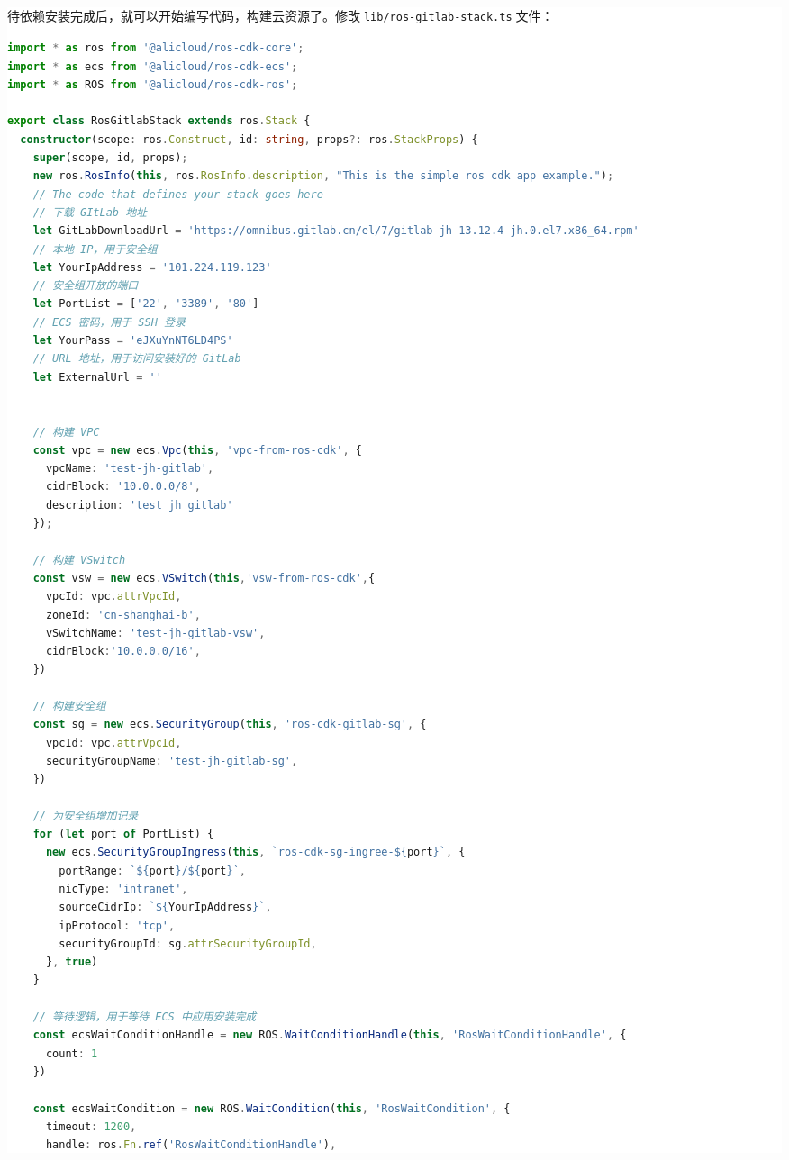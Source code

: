 待依赖安装完成后，就可以开始编写代码，构建云资源了。修改 `lib/ros-gitlab-stack.ts` 文件：

```ts
import * as ros from '@alicloud/ros-cdk-core';
import * as ecs from '@alicloud/ros-cdk-ecs';
import * as ROS from '@alicloud/ros-cdk-ros';

export class RosGitlabStack extends ros.Stack {
  constructor(scope: ros.Construct, id: string, props?: ros.StackProps) {
    super(scope, id, props);
    new ros.RosInfo(this, ros.RosInfo.description, "This is the simple ros cdk app example.");
    // The code that defines your stack goes here
    // 下载 GItLab 地址
    let GitLabDownloadUrl = 'https://omnibus.gitlab.cn/el/7/gitlab-jh-13.12.4-jh.0.el7.x86_64.rpm'
    // 本地 IP，用于安全组
    let YourIpAddress = '101.224.119.123'
    // 安全组开放的端口
    let PortList = ['22', '3389', '80']
    // ECS 密码，用于 SSH 登录
    let YourPass = 'eJXuYnNT6LD4PS'
    // URL 地址，用于访问安装好的 GitLab
    let ExternalUrl = ''
    

    // 构建 VPC
    const vpc = new ecs.Vpc(this, 'vpc-from-ros-cdk', {
      vpcName: 'test-jh-gitlab',
      cidrBlock: '10.0.0.0/8',
      description: 'test jh gitlab'
    });

    // 构建 VSwitch
    const vsw = new ecs.VSwitch(this,'vsw-from-ros-cdk',{
      vpcId: vpc.attrVpcId,
      zoneId: 'cn-shanghai-b',
      vSwitchName: 'test-jh-gitlab-vsw',
      cidrBlock:'10.0.0.0/16',
    })

    // 构建安全组
    const sg = new ecs.SecurityGroup(this, 'ros-cdk-gitlab-sg', {
      vpcId: vpc.attrVpcId,
      securityGroupName: 'test-jh-gitlab-sg',
    })

    // 为安全组增加记录
    for (let port of PortList) {
      new ecs.SecurityGroupIngress(this, `ros-cdk-sg-ingree-${port}`, {
        portRange: `${port}/${port}`,
        nicType: 'intranet',
        sourceCidrIp: `${YourIpAddress}`,
        ipProtocol: 'tcp',
        securityGroupId: sg.attrSecurityGroupId,
      }, true)
    }

    // 等待逻辑，用于等待 ECS 中应用安装完成
    const ecsWaitConditionHandle = new ROS.WaitConditionHandle(this, 'RosWaitConditionHandle', {
      count: 1
    })

    const ecsWaitCondition = new ROS.WaitCondition(this, 'RosWaitCondition', {
      timeout: 1200,
      handle: ros.Fn.ref('RosWaitConditionHandle'),
```